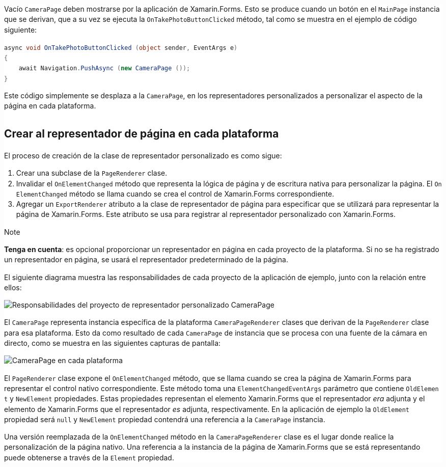 Vacío `CameraPage` deben mostrarse por la aplicación de Xamarin.Forms. Esto se produce cuando un botón en el `MainPage` instancia que se derivan, que a su vez se ejecuta la `OnTakePhotoButtonClicked` método, tal como se muestra en el ejemplo de código siguiente:

```csharp
async void OnTakePhotoButtonClicked (object sender, EventArgs e)
{
    await Navigation.PushAsync (new CameraPage ());
}
```

Este código simplemente se desplaza a la `CameraPage`, en los representadores personalizados a personalizar el aspecto de la página en cada plataforma.

<a name="Creating_the_Page_Renderer_on_each_Platform" />

## <a name="creating-the-page-renderer-on-each-platform"></a>Crear al representador de página en cada plataforma

El proceso de creación de la clase de representador personalizado es como sigue:

1. Crear una subclase de la `PageRenderer` clase.
1. Invalidar el `OnElementChanged` método que representa la lógica de página y de escritura nativa para personalizar la página. El `OnElementChanged` método se llama cuando se crea el control de Xamarin.Forms correspondiente.
1. Agregar un `ExportRenderer` atributo a la clase de representador de página para especificar que se utilizará para representar la página de Xamarin.Forms. Este atributo se usa para registrar al representador personalizado con Xamarin.Forms.

> [!NOTE]
> **Tenga en cuenta**: es opcional proporcionar un representador en página en cada proyecto de la plataforma. Si no se ha registrado un representador en página, se usará el representador predeterminado de la página.

El siguiente diagrama muestra las responsabilidades de cada proyecto de la aplicación de ejemplo, junto con la relación entre ellos:

![](contentpage-images/solution-structure.png "Responsabilidades del proyecto de representador personalizado CameraPage")

El `CameraPage` representa instancia específica de la plataforma `CameraPageRenderer` clases que derivan de la `PageRenderer` clase para esa plataforma. Esto da como resultado de cada `CameraPage` de instancia que se procesa con una fuente de la cámara en directo, como se muestra en las siguientes capturas de pantalla:

![](contentpage-images/screenshots.png "CameraPage en cada plataforma")

El `PageRenderer` clase expone el `OnElementChanged` método, que se llama cuando se crea la página de Xamarin.Forms para representar el control nativo correspondiente. Este método toma una `ElementChangedEventArgs` parámetro que contiene `OldElement` y `NewElement` propiedades. Estas propiedades representan el elemento Xamarin.Forms que el representador *era* adjunta y el elemento de Xamarin.Forms que el representador *es* adjunta, respectivamente. En la aplicación de ejemplo la `OldElement` propiedad será `null` y `NewElement` propiedad contendrá una referencia a la `CameraPage` instancia.

Una versión reemplazada de la `OnElementChanged` método en la `CameraPageRenderer` clase es el lugar donde realice la personalización de la página nativo. Una referencia a la instancia de la página de Xamarin.Forms que se está representando puede obtenerse a través de la `Element` propiedad.
